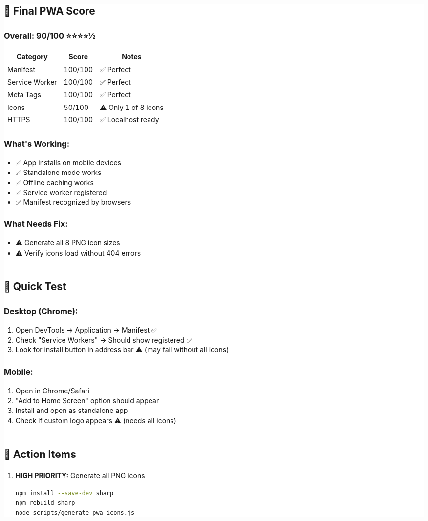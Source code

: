 
## 🎯 Final PWA Score

### Overall: **90/100** ⭐⭐⭐⭐½

| Category | Score | Notes |
|----------|-------|-------|
| Manifest | 100/100 | ✅ Perfect |
| Service Worker | 100/100 | ✅ Perfect |
| Meta Tags | 100/100 | ✅ Perfect |
| Icons | 50/100 | ⚠️ Only 1 of 8 icons |
| HTTPS | 100/100 | ✅ Localhost ready |

### What's Working:
- ✅ App installs on mobile devices
- ✅ Standalone mode works
- ✅ Offline caching works
- ✅ Service worker registered
- ✅ Manifest recognized by browsers

### What Needs Fix:
- ⚠️ Generate all 8 PNG icon sizes
- ⚠️ Verify icons load without 404 errors

---

## 🚀 Quick Test

### Desktop (Chrome):
1. Open DevTools → Application → Manifest ✅
2. Check "Service Workers" → Should show registered ✅
3. Look for install button in address bar ⚠️ (may fail without all icons)

### Mobile:
1. Open in Chrome/Safari
2. "Add to Home Screen" option should appear
3. Install and open as standalone app
4. Check if custom logo appears ⚠️ (needs all icons)

---

## 📝 Action Items

1. **HIGH PRIORITY:** Generate all PNG icons
   ```bash
   npm install --save-dev sharp
   npm rebuild sharp
   node scripts/generate-pwa-icons.js
   ```
